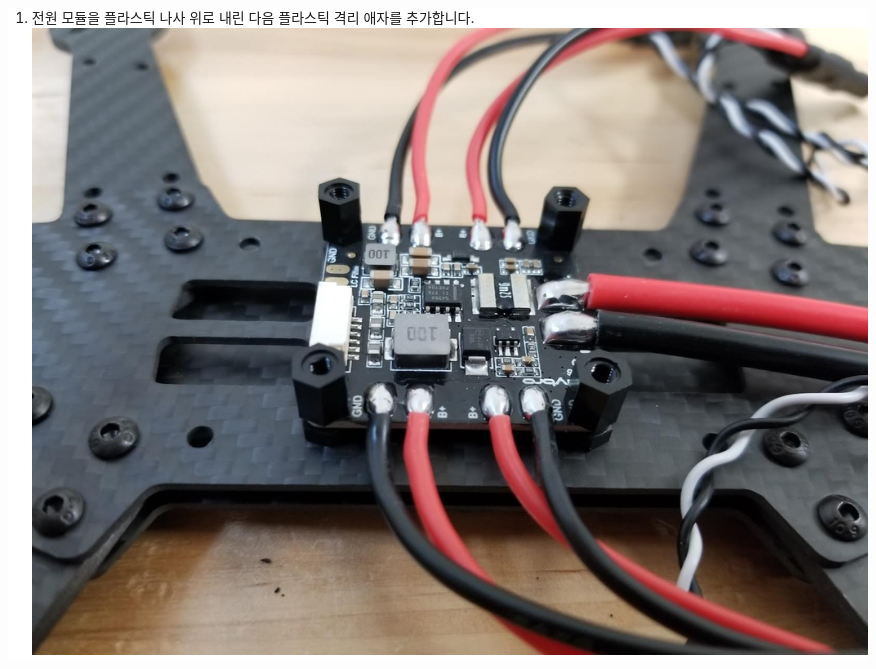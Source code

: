 1. 전원 모듈을 플라스틱 나사 위로 내린 다음 플라스틱 격리 애자를 추가합니다.![QAV250 전원 모듈 및 스탠드 오프 추가](../../assets/airframes/multicopter/qav250_holybro_pixhawk4_mini/5_power_module_on_screws.jpg)